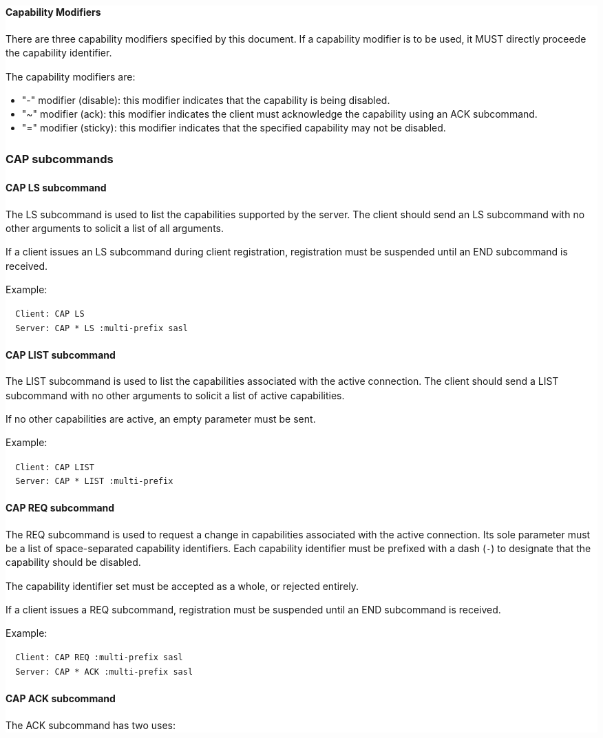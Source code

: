 #### Capability Modifiers

There are three capability modifiers specified by this document. If a capability modifier is to be used, it MUST directly proceede the capability identifier.

The capability modifiers are:

* "-" modifier (disable): this modifier indicates that the capability is being disabled.
* "~" modifier (ack): this modifier indicates the client must acknowledge the capability using an ACK subcommand.
* "=" modifier (sticky): this modifier indicates that the specified capability may not be disabled.

### CAP subcommands

#### CAP LS subcommand

The LS subcommand is used to list the capabilities supported by the server. The client should send an LS subcommand with no other arguments to solicit a list of all arguments.

If a client issues an LS subcommand during client registration, registration must be suspended until an END subcommand is received.

Example:

      Client: CAP LS
      Server: CAP * LS :multi-prefix sasl

#### CAP LIST subcommand

The LIST subcommand is used to list the capabilities associated with the active connection. The client should send a LIST subcommand with no other arguments to solicit a list of active capabilities.

If no other capabilities are active, an empty parameter must be sent.

Example:

      Client: CAP LIST
      Server: CAP * LIST :multi-prefix

#### CAP REQ subcommand

The REQ subcommand is used to request a change in capabilities associated with the active connection. Its sole parameter must be a list of space-separated capability identifiers. Each capability identifier must be prefixed with a dash (`-`) to designate that the capability should be disabled.

The capability identifier set must be accepted as a whole, or rejected entirely.

If a client issues a REQ subcommand, registration must be suspended until an END subcommand is received.

Example:

      Client: CAP REQ :multi-prefix sasl
      Server: CAP * ACK :multi-prefix sasl

#### CAP ACK subcommand

The ACK subcommand has two uses:
